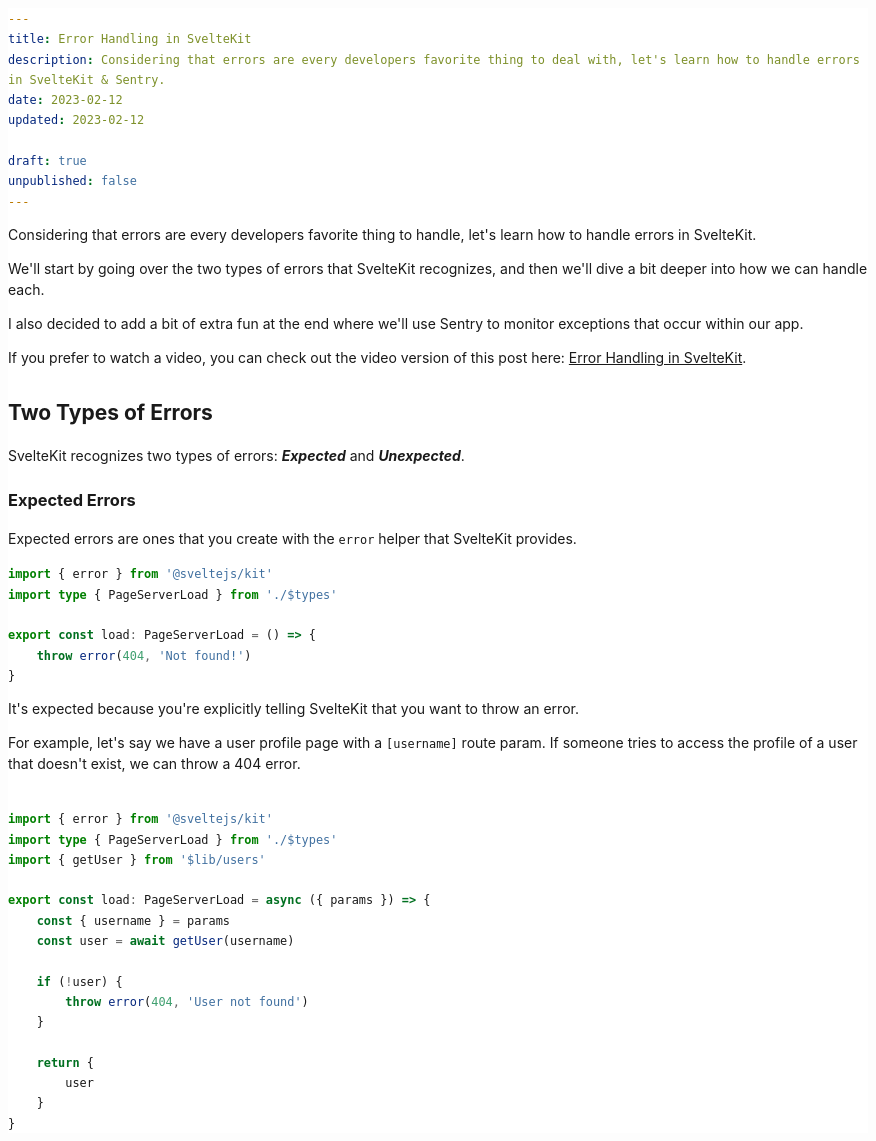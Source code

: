 ```yaml
---
title: Error Handling in SvelteKit
description: Considering that errors are every developers favorite thing to deal with, let's learn how to handle errors in SvelteKit & Sentry.
date: 2023-02-12
updated: 2023-02-12

draft: true
unpublished: false
---
```


Considering that errors are every developers favorite thing to handle, let's learn how to handle errors in SvelteKit.

We'll start by going over the two types of errors that SvelteKit recognizes, and then we'll dive a bit deeper into how we can handle each.

I also decided to add a bit of extra fun at the end where we'll use Sentry to monitor exceptions that occur within our app.

If you prefer to watch a video, you can check out the video version of this post here: [Error Handling in SvelteKit](https://youtu.be/UJ3JtNIifR8).

## Two Types of Errors
SvelteKit recognizes two types of errors: ***Expected*** and ***Unexpected***.

### Expected Errors
Expected errors are ones that you create with the `error` helper that SvelteKit provides.

```ts
import { error } from '@sveltejs/kit'
import type { PageServerLoad } from './$types'

export const load: PageServerLoad = () => {
    throw error(404, 'Not found!')
}
```
It's expected because you're explicitly telling SvelteKit that you want to throw an error.

For example, let's say we have a user profile page with a `[username]` route param. If someone tries to access the profile of a user that doesn't exist, we can throw a 404 error.

```ts title="src/routes/[username]/+page.server.**ts**"

import { error } from '@sveltejs/kit'
import type { PageServerLoad } from './$types'
import { getUser } from '$lib/users'

export const load: PageServerLoad = async ({ params }) => {
    const { username } = params
    const user = await getUser(username)

    if (!user) {
        throw error(404, 'User not found')
    }

    return {
        user
    }
}
```
